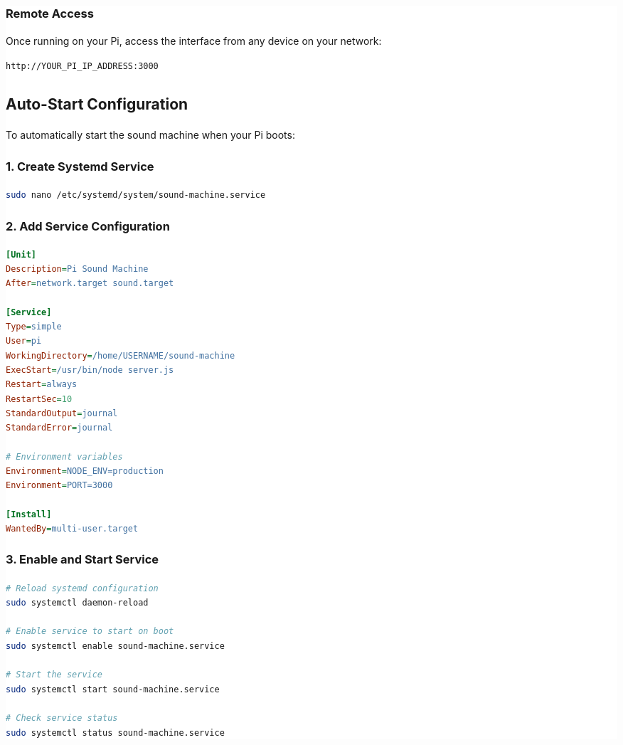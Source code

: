 
### Remote Access
Once running on your Pi, access the interface from any device on your network:
```
http://YOUR_PI_IP_ADDRESS:3000
```

## Auto-Start Configuration

To automatically start the sound machine when your Pi boots:

### 1. Create Systemd Service
```bash
sudo nano /etc/systemd/system/sound-machine.service
```

### 2. Add Service Configuration
```ini
[Unit]
Description=Pi Sound Machine
After=network.target sound.target

[Service]
Type=simple
User=pi
WorkingDirectory=/home/USERNAME/sound-machine
ExecStart=/usr/bin/node server.js
Restart=always
RestartSec=10
StandardOutput=journal
StandardError=journal

# Environment variables
Environment=NODE_ENV=production
Environment=PORT=3000

[Install]
WantedBy=multi-user.target
```

### 3. Enable and Start Service
```bash
# Reload systemd configuration
sudo systemctl daemon-reload

# Enable service to start on boot
sudo systemctl enable sound-machine.service

# Start the service
sudo systemctl start sound-machine.service

# Check service status
sudo systemctl status sound-machine.service
```
